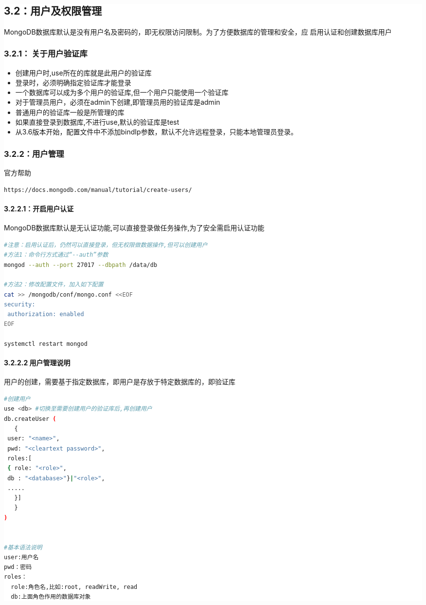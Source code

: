 ## 3.2：用户及权限管理

MongoDB数据库默认是没有用户名及密码的，即无权限访问限制。为了方便数据库的管理和安全，应 启用认证和创建数据库用户

### 3.2.1： 关于用户验证库

- 创建用户时,use所在的库就是此用户的验证库
- 登录时，必须明确指定验证库才能登录
- 一个数据库可以成为多个用户的验证库,但一个用户只能使用一个验证库
- 对于管理员用户，必须在admin下创建,即管理员用的验证库是admin
- 普通用户的验证库一般是所管理的库
- 如果直接登录到数据库,不进行use,默认的验证库是test
- 从3.6版本开始，配置文件中不添加bindIp参数，默认不允许远程登录，只能本地管理员登录。

### 3.2.2：用户管理

官方帮助

```http
https://docs.mongodb.com/manual/tutorial/create-users/
```

#### 3.2.2.1：开启用户认证

MongoDB数据库默认是无认证功能,可以直接登录做任务操作,为了安全需启用认证功能

```bash
#注意：启用认证后，仍然可以直接登录，但无权限做数据操作,但可以创建用户
#方法1：命令行方式通过“--auth”参数
mongod --auth --port 27017 --dbpath /data/db

#方法2：修改配置文件，加入如下配置
cat >> /mongodb/conf/mongo.conf <<EOF
security:
 authorization: enabled
EOF

systemctl restart mongod
```

#### 3.2.2.2 用户管理说明

用户的创建，需要基于指定数据库，即用户是存放于特定数据库的，即验证库

```bash
#创建用户
use <db> #切换至需要创建用户的验证库后,再创建用户
db.createUser (
   {
 user: "<name>",
 pwd: "<cleartext password>",
 roles:[
 { role: "<role>",
 db : "<database>"}|"<role>",
 .....
   }]
   }
)


#基本语法说明
user:用户名
pwd：密码
roles：
  role:角色名,比如:root, readWrite, read
  db:上面角色作用的数据库对象

```